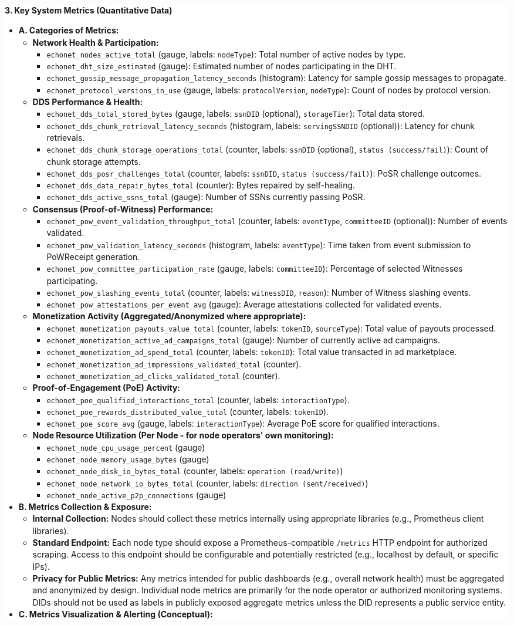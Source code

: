 **3. Key System Metrics (Quantitative Data)**

*   **A. Categories of Metrics:**
    *   **Network Health & Participation:**
        *   `echonet_nodes_active_total` (gauge, labels: `nodeType`): Total number of active nodes by type.
        *   `echonet_dht_size_estimated` (gauge): Estimated number of nodes participating in the DHT.
        *   `echonet_gossip_message_propagation_latency_seconds` (histogram): Latency for sample gossip messages to propagate.
        *   `echonet_protocol_versions_in_use` (gauge, labels: `protocolVersion`, `nodeType`): Count of nodes by protocol version.
    *   **DDS Performance & Health:**
        *   `echonet_dds_total_stored_bytes` (gauge, labels: `ssnDID` (optional), `storageTier`): Total data stored.
        *   `echonet_dds_chunk_retrieval_latency_seconds` (histogram, labels: `servingSSNDID` (optional)): Latency for chunk retrievals.
        *   `echonet_dds_chunk_storage_operations_total` (counter, labels: `ssnDID` (optional), `status (success/fail)`): Count of chunk storage attempts.
        *   `echonet_dds_posr_challenges_total` (counter, labels: `ssnDID`, `status (success/fail)`): PoSR challenge outcomes.
        *   `echonet_dds_data_repair_bytes_total` (counter): Bytes repaired by self-healing.
        *   `echonet_dds_active_ssns_total` (gauge): Number of SSNs currently passing PoSR.
    *   **Consensus (Proof-of-Witness) Performance:**
        *   `echonet_pow_event_validation_throughput_total` (counter, labels: `eventType`, `committeeID` (optional)): Number of events validated.
        *   `echonet_pow_validation_latency_seconds` (histogram, labels: `eventType`): Time taken from event submission to PoWReceipt generation.
        *   `echonet_pow_committee_participation_rate` (gauge, labels: `committeeID`): Percentage of selected Witnesses participating.
        *   `echonet_pow_slashing_events_total` (counter, labels: `witnessDID`, `reason`): Number of Witness slashing events.
        *   `echonet_pow_attestations_per_event_avg` (gauge): Average attestations collected for validated events.
    *   **Monetization Activity (Aggregated/Anonymized where appropriate):**
        *   `echonet_monetization_payouts_value_total` (counter, labels: `tokenID`, `sourceType`): Total value of payouts processed.
        *   `echonet_monetization_active_ad_campaigns_total` (gauge): Number of currently active ad campaigns.
        *   `echonet_monetization_ad_spend_total` (counter, labels: `tokenID`): Total value transacted in ad marketplace.
        *   `echonet_monetization_ad_impressions_validated_total` (counter).
        *   `echonet_monetization_ad_clicks_validated_total` (counter).
    *   **Proof-of-Engagement (PoE) Activity:**
        *   `echonet_poe_qualified_interactions_total` (counter, labels: `interactionType`).
        *   `echonet_poe_rewards_distributed_value_total` (counter, labels: `tokenID`).
        *   `echonet_poe_score_avg` (gauge, labels: `interactionType`): Average PoE score for qualified interactions.
    *   **Node Resource Utilization (Per Node - for node operators' own monitoring):**
        *   `echonet_node_cpu_usage_percent` (gauge)
        *   `echonet_node_memory_usage_bytes` (gauge)
        *   `echonet_node_disk_io_bytes_total` (counter, labels: `operation (read/write)`)
        *   `echonet_node_network_io_bytes_total` (counter, labels: `direction (sent/received)`)
        *   `echonet_node_active_p2p_connections` (gauge)
*   **B. Metrics Collection & Exposure:**
    *   **Internal Collection:** Nodes should collect these metrics internally using appropriate libraries (e.g., Prometheus client libraries).
    *   **Standard Endpoint:** Each node type should expose a Prometheus-compatible `/metrics` HTTP endpoint for authorized scraping. Access to this endpoint should be configurable and potentially restricted (e.g., localhost by default, or specific IPs).
    *   **Privacy for Public Metrics:** Any metrics intended for public dashboards (e.g., overall network health) must be aggregated and anonymized by design. Individual node metrics are primarily for the node operator or authorized monitoring systems. DIDs should not be used as labels in publicly exposed aggregate metrics unless the DID represents a public service entity.
*   **C. Metrics Visualization & Alerting (Conceptual):**